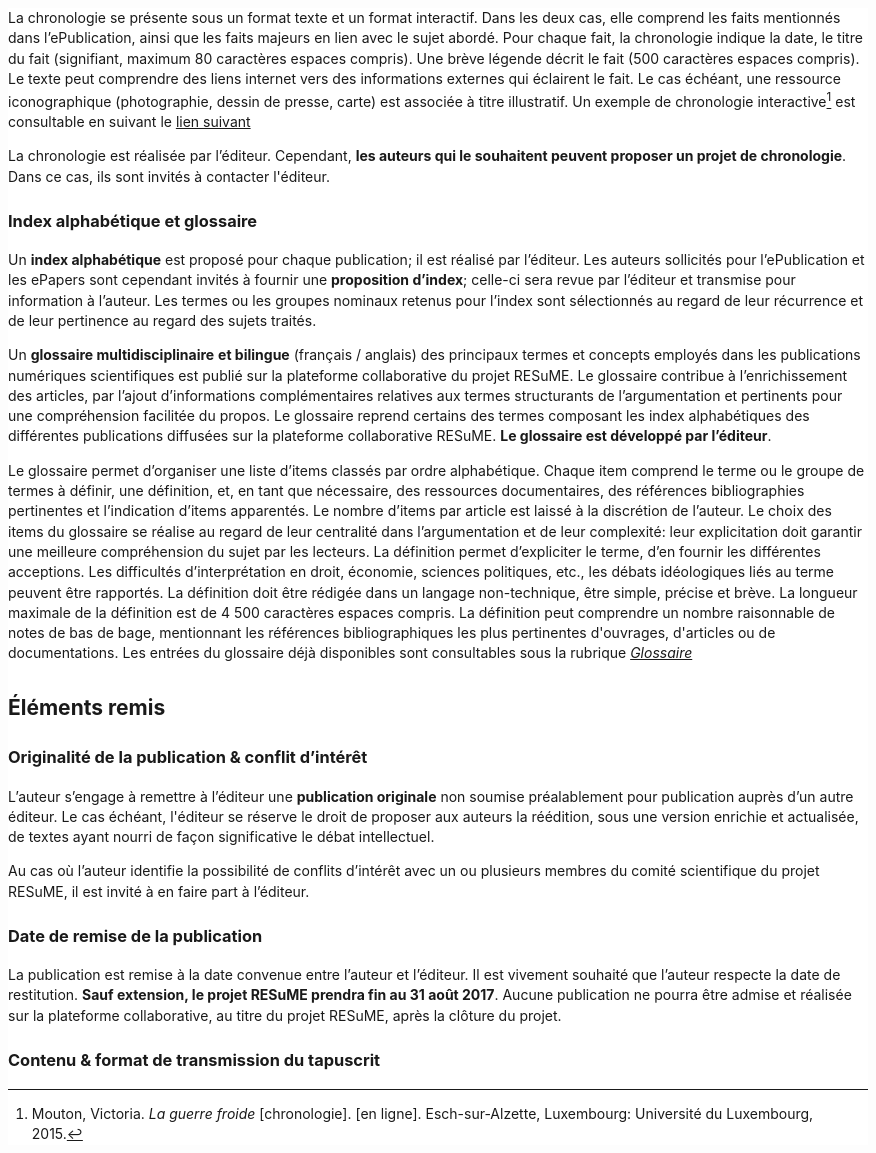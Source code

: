 La chronologie se présente sous un format texte et un format interactif. Dans les deux cas, elle comprend les faits mentionnés dans
l’ePublication, ainsi que les faits majeurs en lien avec le sujet abordé. Pour chaque fait, la chronologie indique la date, le titre du fait (signifiant, maximum 80 caractères espaces compris). Une brève légende décrit le fait (500 caractères espaces compris). Le texte peut comprendre des liens internet vers des informations externes qui éclairent le fait. Le cas échéant, une ressource iconographique (photographie, dessin de presse, carte) est associée à titre illustratif. Un exemple de chronologie interactive[^2] est consultable en suivant le [lien suivant](http://www.cvce.eu/obj/chronologie_interactive_de_la_guerre_froide-fr-cd6f5e93-bfeb-468f-878f-42c731ee5a85.html)
[^2]: Mouton, Victoria. *La guerre froide* [chronologie]. [en ligne]. Esch-sur-Alzette, Luxembourg: Université du Luxembourg, 2015. 

La chronologie est réalisée par l’éditeur. Cependant, **les auteurs qui le souhaitent peuvent proposer un projet de chronologie**. Dans ce cas, ils sont invités à contacter l'éditeur.
### Index alphabétique et glossaire
Un **index alphabétique** est proposé pour chaque publication; il est réalisé par l’éditeur. Les auteurs sollicités pour l’ePublication et les ePapers sont cependant invités à fournir une **proposition d’index**; celle-ci sera revue par l’éditeur et transmise pour information à l’auteur. Les termes ou les groupes nominaux retenus pour l’index sont sélectionnés au regard de leur récurrence et de leur pertinence au regard des sujets traités. 

Un **glossaire multidisciplinaire** **et bilingue** (français / anglais) des principaux termes et concepts employés dans les publications numériques scientifiques est publié sur la plateforme collaborative du projet RESuME. Le glossaire contribue à l’enrichissement des articles, par l’ajout d’informations complémentaires relatives aux termes structurants de l’argumentation et pertinents pour une compréhension facilitée du propos. Le glossaire reprend certains des termes composant les index alphabétiques des différentes publications diffusées sur la plateforme collaborative RESuME. **Le glossaire est développé par l’éditeur**.

Le glossaire permet d’organiser une liste d’items classés par ordre alphabétique. Chaque item comprend le terme ou le groupe de termes à définir, une définition, et, en tant que nécessaire, des ressources documentaires, des références bibliographies pertinentes et l’indication d’items apparentés. Le nombre d’items par article est laissé à la discrétion de l’auteur. Le choix des items du glossaire se réalise au regard de leur centralité dans l’argumentation et de leur complexité: leur explicitation doit garantir une meilleure compréhension du sujet par les lecteurs. La définition permet d’expliciter le terme, d’en fournir les différentes acceptions. Les difficultés d’interprétation en droit, économie, sciences politiques, etc., les débats idéologiques liés au terme peuvent être rapportés. La définition doit être rédigée dans un langage non-technique, être simple, précise et brève. La longueur maximale de la définition est de 4 500 caractères espaces compris. La définition peut comprendre un nombre raisonnable de notes de bas de bage, mentionnant les références bibliographiques les plus pertinentes d'ouvrages, d'articles ou de documentations. Les entrées du glossaire déjà disponibles sont consultables sous la rubrique [*Glossaire*](https://resume.uni.lu/#!/publications/glossary)
## Éléments remis
### Originalité de la publication & conflit d’intérêt
L’auteur s’engage à remettre à l’éditeur une **publication originale** non soumise préalablement pour publication auprès d’un autre éditeur. Le cas échéant, l'éditeur se réserve le droit de proposer aux auteurs la réédition, sous une version enrichie et actualisée, de textes ayant nourri de façon significative le débat intellectuel.

Au cas où l’auteur identifie la possibilité de conflits d’intérêt avec un ou plusieurs membres du comité scientifique du projet RESuME, il est invité à en faire part à l’éditeur.
### Date de remise de la publication
La publication est remise à la date convenue entre l’auteur et l’éditeur. Il est vivement souhaité que l’auteur respecte la date de restitution. **Sauf extension, le projet RESuME prendra fin au 31 août 2017**. Aucune publication ne pourra être admise et réalisée sur la plateforme collaborative, au titre du projet RESuME, après la clôture du projet.
### Contenu & format de transmission du tapuscrit

[^3]: L'adresse URL sera utilisée lors de la préparation technique de la contribution aux fins d'enrichissement.
[^1]: «Pour les notes courantes, des numéros insérés dans le texte entre parenthèses \[…\] renvoient aux notes numérotées selon leur ordre d’apparition dans le texte. Ces notes peuvent contenir des références aux ressources citées. Il convient de donner des numéros de note distincts s’il existe plusieurs citations d’une même source.» Voy. ISO. *Norme internationale ISO 690. Information et documentation – Principe directeurs pour la rédaction des références bibliographiques et des citations des ressources d’information*. \[ISO 690:2010(F)\]. 3è éd. Genève: ISO, 2010, p.28.